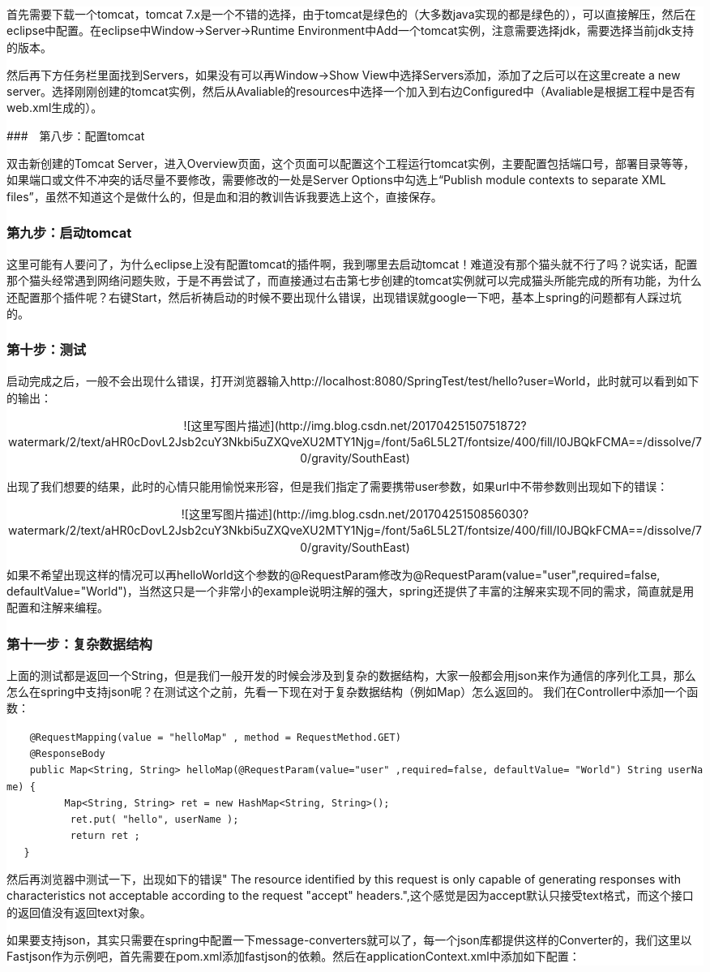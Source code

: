 首先需要下载一个tomcat，tomcat 7.x是一个不错的选择，由于tomcat是绿色的（大多数java实现的都是绿色的），可以直接解压，然后在eclipse中配置。在eclipse中Window->Server->Runtime Environment中Add一个tomcat实例，注意需要选择jdk，需要选择当前jdk支持的版本。

然后再下方任务栏里面找到Servers，如果没有可以再Window->Show View中选择Servers添加，添加了之后可以在这里create a new server。选择刚刚创建的tomcat实例，然后从Avaliable的resources中选择一个加入到右边Configured中（Avaliable是根据工程中是否有web.xml生成的）。

###　第八步：配置tomcat

双击新创建的Tomcat Server，进入Overview页面，这个页面可以配置这个工程运行tomcat实例，主要配置包括端口号，部署目录等等，如果端口或文件不冲突的话尽量不要修改，需要修改的一处是Server Options中勾选上“Publish module contexts to separate XML files”，虽然不知道这个是做什么的，但是血和泪的教训告诉我要选上这个，直接保存。

### 第九步：启动tomcat

这里可能有人要问了，为什么eclipse上没有配置tomcat的插件啊，我到哪里去启动tomcat！难道没有那个猫头就不行了吗？说实话，配置那个猫头经常遇到网络问题失败，于是不再尝试了，而直接通过右击第七步创建的tomcat实例就可以完成猫头所能完成的所有功能，为什么还配置那个插件呢？右键Start，然后祈祷启动的时候不要出现什么错误，出现错误就google一下吧，基本上spring的问题都有人踩过坑的。

### 第十步：测试

启动完成之后，一般不会出现什么错误，打开浏览器输入http://localhost:8080/SpringTest/test/hello?user=World，此时就可以看到如下的输出：

<center>![这里写图片描述](http://img.blog.csdn.net/20170425150751872?watermark/2/text/aHR0cDovL2Jsb2cuY3Nkbi5uZXQveXU2MTY1Njg=/font/5a6L5L2T/fontsize/400/fill/I0JBQkFCMA==/dissolve/70/gravity/SouthEast)</center>

出现了我们想要的结果，此时的心情只能用愉悦来形容，但是我们指定了需要携带user参数，如果url中不带参数则出现如下的错误：

<center>![这里写图片描述](http://img.blog.csdn.net/20170425150856030?watermark/2/text/aHR0cDovL2Jsb2cuY3Nkbi5uZXQveXU2MTY1Njg=/font/5a6L5L2T/fontsize/400/fill/I0JBQkFCMA==/dissolve/70/gravity/SouthEast)</center>

如果不希望出现这样的情况可以再helloWorld这个参数的@RequestParam修改为@RequestParam(value="user",required=false, defaultValue="World")，当然这只是一个非常小的example说明注解的强大，spring还提供了丰富的注解来实现不同的需求，简直就是用配置和注解来编程。

### 第十一步：复杂数据结构

上面的测试都是返回一个String，但是我们一般开发的时候会涉及到复杂的数据结构，大家一般都会用json来作为通信的序列化工具，那么怎么在spring中支持json呢？在测试这个之前，先看一下现在对于复杂数据结构（例如Map）怎么返回的。
我们在Controller中添加一个函数：

        @RequestMapping(value = "helloMap" , method = RequestMethod.GET)
        @ResponseBody
        public Map<String, String> helloMap(@RequestParam(value="user" ,required=false, defaultValue= "World") String userName) {
              Map<String, String> ret = new HashMap<String, String>();
               ret.put( "hello", userName );
               return ret ;
       }

然后再浏览器中测试一下，出现如下的错误" The resource identified by this request is only capable of generating responses with characteristics not acceptable according to the request "accept" headers.",这个感觉是因为accept默认只接受text格式，而这个接口的返回值没有返回text对象。

如果要支持json，其实只需要在spring中配置一下message-converters就可以了，每一个json库都提供这样的Converter的，我们这里以Fastjson作为示例吧，首先需要在pom.xml添加fastjson的依赖。然后在applicationContext.xml中添加如下配置：
